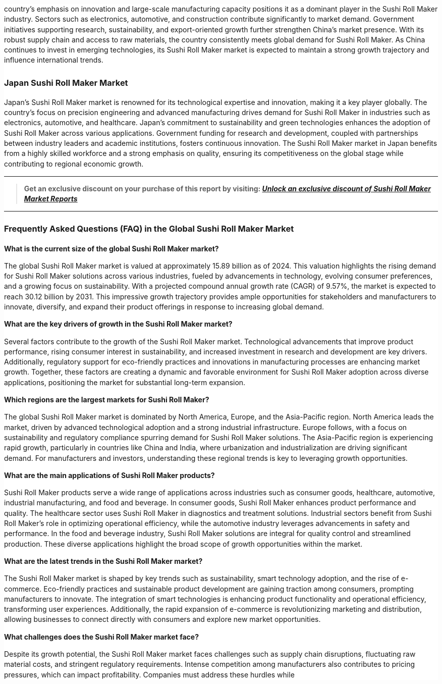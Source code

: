 country&rsquo;s emphasis on innovation and large-scale manufacturing capacity positions it as a dominant player in the Sushi Roll Maker industry. Sectors such as electronics, automotive, and construction contribute significantly to market demand. Government initiatives supporting research, sustainability, and export-oriented growth further strengthen China&rsquo;s market presence. With its robust supply chain and access to raw materials, the country consistently meets global demand for Sushi Roll Maker. As China continues to invest in emerging technologies, its Sushi Roll Maker market is expected to maintain a strong growth trajectory and influence international trends.</p><h3>Japan Sushi Roll Maker Market</h3><p>Japan&rsquo;s Sushi Roll Maker market is renowned for its technological expertise and innovation, making it a key player globally. The country&rsquo;s focus on precision engineering and advanced manufacturing drives demand for Sushi Roll Maker in industries such as electronics, automotive, and healthcare. Japan&rsquo;s commitment to sustainability and green technologies enhances the adoption of Sushi Roll Maker across various applications. Government funding for research and development, coupled with partnerships between industry leaders and academic institutions, fosters continuous innovation. The Sushi Roll Maker market in Japan benefits from a highly skilled workforce and a strong emphasis on quality, ensuring its competitiveness on the global stage while contributing to regional economic growth.</p><hr /><blockquote><p><strong>Get an exclusive discount on your purchase of this report by visiting: <em><a href="://marketresearchpulse.com/ask-for-discount/9373?utm_source=Github&amp;utm_medium=022">Unlock an exclusive discount of Sushi Roll Maker Market Reports</a></em>&nbsp;</strong></p></blockquote><hr /><h3>Frequently Asked Questions (FAQ) in the Global Sushi Roll Maker Market</h3><p><strong>What is the current size of the global Sushi Roll Maker market?</strong></p><p>The global Sushi Roll Maker market is valued at approximately 15.89 billion as of 2024. This valuation highlights the rising demand for Sushi Roll Maker solutions across various industries, fueled by advancements in technology, evolving consumer preferences, and a growing focus on sustainability. With a projected compound annual growth rate (CAGR) of 9.57%, the market is expected to reach 30.12 billion by 2031. This impressive growth trajectory provides ample opportunities for stakeholders and manufacturers to innovate, diversify, and expand their product offerings in response to increasing global demand.</p><p><strong>What are the key drivers of growth in the Sushi Roll Maker market?</strong></p><p>Several factors contribute to the growth of the Sushi Roll Maker market. Technological advancements that improve product performance, rising consumer interest in sustainability, and increased investment in research and development are key drivers. Additionally, regulatory support for eco-friendly practices and innovations in manufacturing processes are enhancing market growth. Together, these factors are creating a dynamic and favorable environment for Sushi Roll Maker adoption across diverse applications, positioning the market for substantial long-term expansion.</p><p><strong>Which regions are the largest markets for Sushi Roll Maker?</strong></p><p>The global Sushi Roll Maker market is dominated by North America, Europe, and the Asia-Pacific region. North America leads the market, driven by advanced technological adoption and a strong industrial infrastructure. Europe follows, with a focus on sustainability and regulatory compliance spurring demand for Sushi Roll Maker solutions. The Asia-Pacific region is experiencing rapid growth, particularly in countries like China and India, where urbanization and industrialization are driving significant demand. For manufacturers and investors, understanding these regional trends is key to leveraging growth opportunities.</p><p><strong>What are the main applications of Sushi Roll Maker products?</strong></p><p>Sushi Roll Maker products serve a wide range of applications across industries such as consumer goods, healthcare, automotive, industrial manufacturing, and food and beverage. In consumer goods, Sushi Roll Maker enhances product performance and quality. The healthcare sector uses Sushi Roll Maker in diagnostics and treatment solutions. Industrial sectors benefit from Sushi Roll Maker&rsquo;s role in optimizing operational efficiency, while the automotive industry leverages advancements in safety and performance. In the food and beverage industry, Sushi Roll Maker solutions are integral for quality control and streamlined production. These diverse applications highlight the broad scope of growth opportunities within the market.</p><p><strong>What are the latest trends in the Sushi Roll Maker market?</strong></p><p>The Sushi Roll Maker market is shaped by key trends such as sustainability, smart technology adoption, and the rise of e-commerce. Eco-friendly practices and sustainable product development are gaining traction among consumers, prompting manufacturers to innovate. The integration of smart technologies is enhancing product functionality and operational efficiency, transforming user experiences. Additionally, the rapid expansion of e-commerce is revolutionizing marketing and distribution, allowing businesses to connect directly with consumers and explore new market opportunities.</p><p><strong>What challenges does the Sushi Roll Maker market face?</strong></p><p>Despite its growth potential, the Sushi Roll Maker market faces challenges such as supply chain disruptions, fluctuating raw material costs, and stringent regulatory requirements. Intense competition among manufacturers also contributes to pricing pressures, which can impact profitability. Companies must address these hurdles while